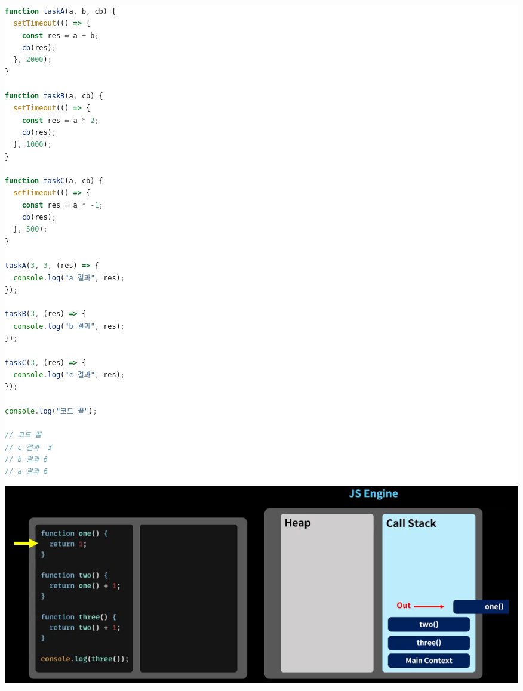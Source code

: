 ```js
function taskA(a, b, cb) {
  setTimeout(() => {
    const res = a + b;
    cb(res);
  }, 2000);
}

function taskB(a, cb) {
  setTimeout(() => {
    const res = a * 2;
    cb(res);
  }, 1000);
}

function taskC(a, cb) {
  setTimeout(() => {
    const res = a * -1;
    cb(res);
  }, 500);
}

taskA(3, 3, (res) => {
  console.log("a 결과", res);
});

taskB(3, (res) => {
  console.log("b 결과", res);
});

taskC(3, (res) => {
  console.log("c 결과", res);
});

console.log("코드 끝");

// 코드 끝
// c 결과 -3
// b 결과 6
// a 결과 6
```

![image-20220704172457860](JS-6.assets/image-20220704172457860.png)
